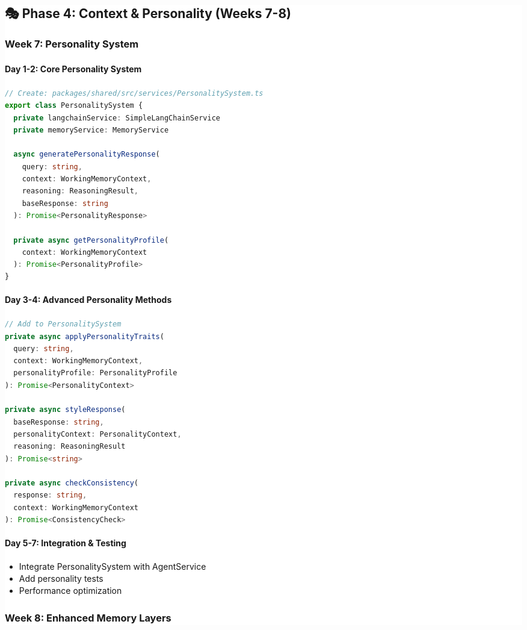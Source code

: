 ## 🎭 Phase 4: Context & Personality (Weeks 7-8)

### **Week 7: Personality System**

#### **Day 1-2: Core Personality System**
```typescript
// Create: packages/shared/src/services/PersonalitySystem.ts
export class PersonalitySystem {
  private langchainService: SimpleLangChainService
  private memoryService: MemoryService
  
  async generatePersonalityResponse(
    query: string,
    context: WorkingMemoryContext,
    reasoning: ReasoningResult,
    baseResponse: string
  ): Promise<PersonalityResponse>
  
  private async getPersonalityProfile(
    context: WorkingMemoryContext
  ): Promise<PersonalityProfile>
}
```

#### **Day 3-4: Advanced Personality Methods**
```typescript
// Add to PersonalitySystem
private async applyPersonalityTraits(
  query: string,
  context: WorkingMemoryContext,
  personalityProfile: PersonalityProfile
): Promise<PersonalityContext>

private async styleResponse(
  baseResponse: string,
  personalityContext: PersonalityContext,
  reasoning: ReasoningResult
): Promise<string>

private async checkConsistency(
  response: string,
  context: WorkingMemoryContext
): Promise<ConsistencyCheck>
```

#### **Day 5-7: Integration & Testing**
- Integrate PersonalitySystem with AgentService
- Add personality tests
- Performance optimization

### **Week 8: Enhanced Memory Layers**
